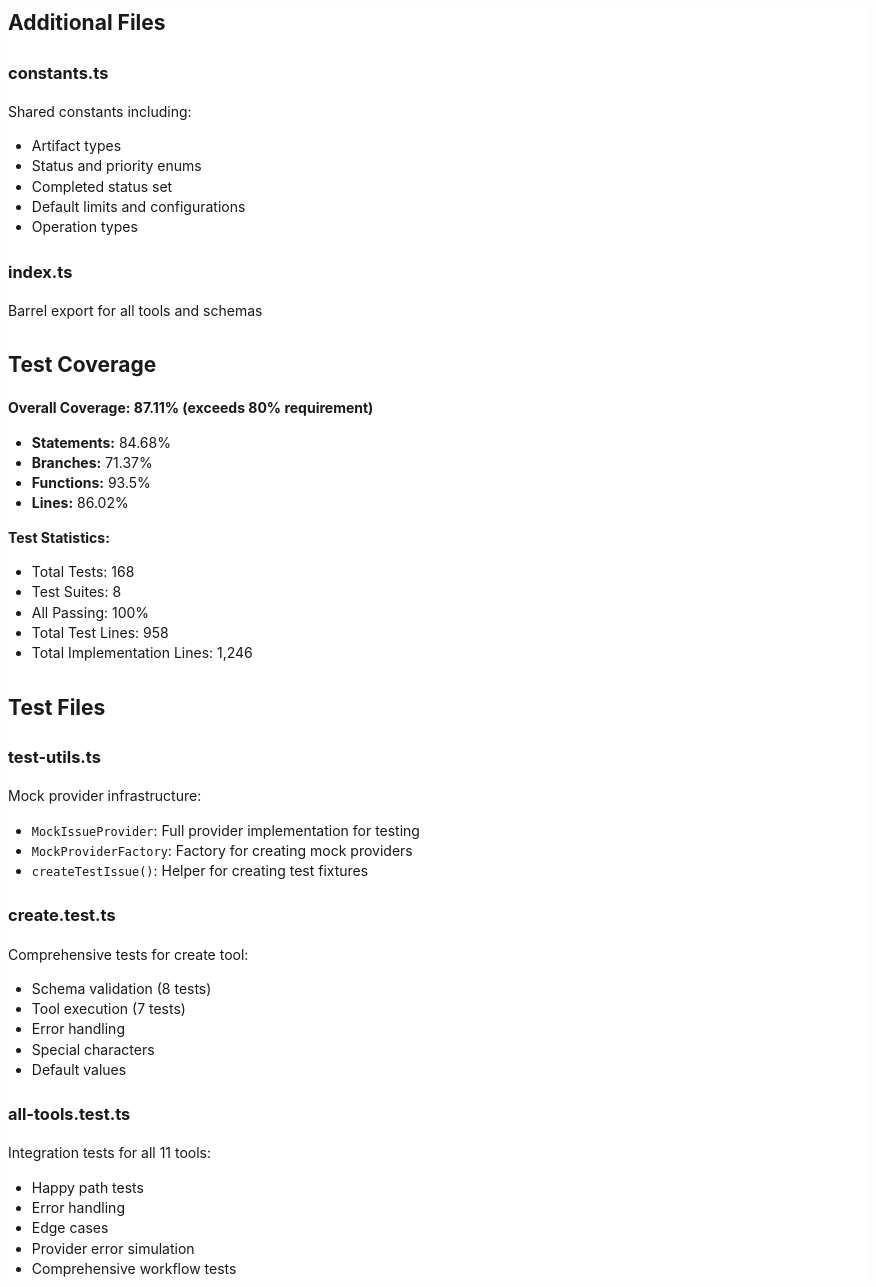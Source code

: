 ## Additional Files

### constants.ts
Shared constants including:
- Artifact types
- Status and priority enums
- Completed status set
- Default limits and configurations
- Operation types

### index.ts
Barrel export for all tools and schemas

## Test Coverage

**Overall Coverage: 87.11% (exceeds 80% requirement)**

- **Statements:** 84.68%
- **Branches:** 71.37%
- **Functions:** 93.5%
- **Lines:** 86.02%

**Test Statistics:**
- Total Tests: 168
- Test Suites: 8
- All Passing: 100%
- Total Test Lines: 958
- Total Implementation Lines: 1,246

## Test Files

### test-utils.ts
Mock provider infrastructure:
- `MockIssueProvider`: Full provider implementation for testing
- `MockProviderFactory`: Factory for creating mock providers
- `createTestIssue()`: Helper for creating test fixtures

### create.test.ts
Comprehensive tests for create tool:
- Schema validation (8 tests)
- Tool execution (7 tests)
- Error handling
- Special characters
- Default values

### all-tools.test.ts
Integration tests for all 11 tools:
- Happy path tests
- Error handling
- Edge cases
- Provider error simulation
- Comprehensive workflow tests
